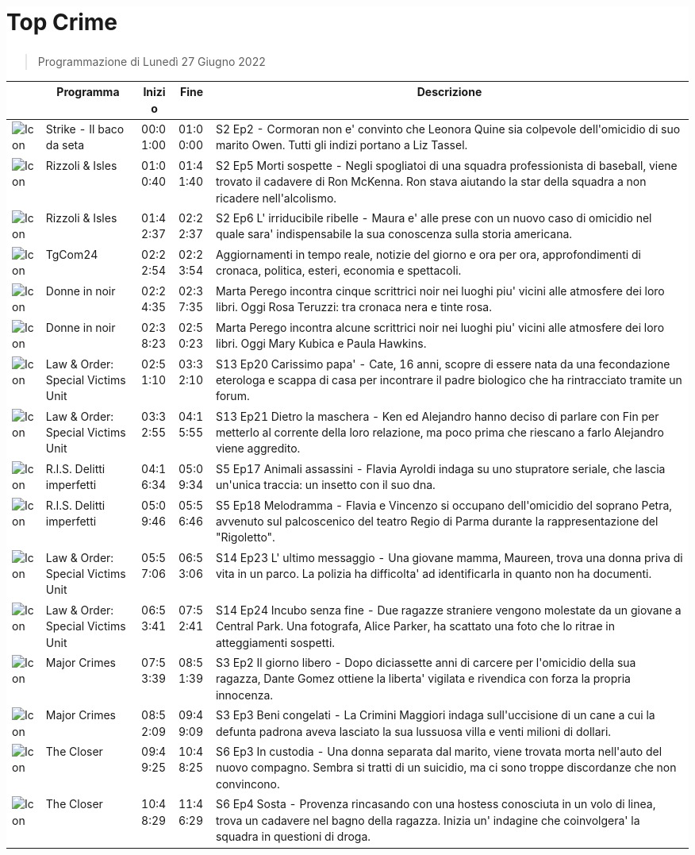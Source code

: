 # Top Crime
> Programmazione di Lunedì 27 Giugno 2022

||Programma|Inizio|Fine|Descrizione|
|---|---|---|---|---|
|![Icon](https://guidatv.sky.it/uuid/0f193aa7-ecc8-43af-a99b-9b6e92c35414/cover?md5ChecksumParam=76b3ed40bee28eba9abdb256f7c5fa43)|Strike - Il baco da seta|00:01:00|01:00:00|S2 Ep2 - Cormoran non e&#039; convinto che Leonora Quine sia colpevole dell&#039;omicidio di suo marito Owen. Tutti gli indizi portano a Liz Tassel.
|![Icon](https://guidatv.sky.it/uuid/0ca91ea0-426b-4dfb-bfec-8ef29f7172d2/cover?md5ChecksumParam=bda1e081b26ce07cce400d1a910c6d2e)|Rizzoli &amp; Isles|01:00:40|01:41:40|S2 Ep5 Morti sospette - Negli spogliatoi di una squadra professionista di baseball, viene trovato il cadavere di Ron McKenna. Ron stava aiutando la star della squadra a non ricadere nell&#039;alcolismo.
|![Icon](https://guidatv.sky.it/uuid/0ca91ea0-426b-4dfb-bfec-8ef29f7172d2/cover?md5ChecksumParam=bda1e081b26ce07cce400d1a910c6d2e)|Rizzoli &amp; Isles|01:42:37|02:22:37|S2 Ep6 L&#039; irriducibile ribelle - Maura e&#039; alle prese con un nuovo caso di omicidio nel quale sara&#039; indispensabile la sua conoscenza sulla storia americana.
|![Icon](https://guidatv.sky.it/uuid/88579467-4fac-49ed-83ee-b6e5c4d1ea93/cover?md5ChecksumParam=a4e40f0d70d0e5d70cc74c6c18708ce7)|TgCom24|02:22:54|02:23:54|Aggiornamenti in tempo reale, notizie del giorno e ora per ora, approfondimenti di cronaca, politica, esteri, economia e spettacoli.
|![Icon](https://guidatv.sky.it/uuid/25a567c5-b786-4abc-b0ce-3ad0dddd9b21/cover?md5ChecksumParam=fbbe09a28f9a1c772ae082169a485313)|Donne in noir|02:24:35|02:37:35|Marta Perego incontra cinque scrittrici noir nei luoghi piu&#039; vicini alle atmosfere dei loro libri. Oggi Rosa Teruzzi: tra cronaca nera e tinte rosa.
|![Icon](https://guidatv.sky.it/uuid/25a567c5-b786-4abc-b0ce-3ad0dddd9b21/cover?md5ChecksumParam=fbbe09a28f9a1c772ae082169a485313)|Donne in noir|02:38:23|02:50:23|Marta Perego incontra alcune scrittrici noir nei luoghi piu&#039; vicini alle atmosfere dei loro libri. Oggi Mary Kubica e Paula Hawkins.
|![Icon](https://guidatv.sky.it/uuid/182b811f-1d63-40f1-be26-a979bbe35c72/cover?md5ChecksumParam=30ab3ee673a0eda5842d16b0c5052d57)|Law &amp; Order: Special Victims Unit|02:51:10|03:32:10|S13 Ep20 Carissimo papa&#039; - Cate, 16 anni, scopre di essere nata da una fecondazione eterologa e scappa di casa per incontrare il padre biologico che ha rintracciato tramite un forum.
|![Icon](https://guidatv.sky.it/uuid/182b811f-1d63-40f1-be26-a979bbe35c72/cover?md5ChecksumParam=30ab3ee673a0eda5842d16b0c5052d57)|Law &amp; Order: Special Victims Unit|03:32:55|04:15:55|S13 Ep21 Dietro la maschera - Ken ed Alejandro hanno deciso di parlare con Fin per metterlo al corrente della loro relazione, ma poco prima che riescano a farlo Alejandro viene aggredito.
|![Icon](https://guidatv.sky.it/uuid/03f179de-1bce-4d72-ac44-f7aced533af0/cover?md5ChecksumParam=74d84533d1244249196f440dd8151f85)|R.I.S. Delitti imperfetti|04:16:34|05:09:34|S5 Ep17 Animali assassini - Flavia Ayroldi indaga su uno stupratore seriale, che lascia un&#039;unica traccia: un insetto con il suo dna.
|![Icon](https://guidatv.sky.it/uuid/03f179de-1bce-4d72-ac44-f7aced533af0/cover?md5ChecksumParam=74d84533d1244249196f440dd8151f85)|R.I.S. Delitti imperfetti|05:09:46|05:56:46|S5 Ep18 Melodramma - Flavia e Vincenzo si occupano dell&#039;omicidio del soprano Petra, avvenuto sul palcoscenico del teatro Regio di Parma durante la rappresentazione del &quot;Rigoletto&quot;.
|![Icon](https://guidatv.sky.it/uuid/06a0c505-3def-47e2-95c5-fa170a900620/cover?md5ChecksumParam=df9be8c4a76dbd8620422f78a0134a20)|Law &amp; Order: Special Victims Unit|05:57:06|06:53:06|S14 Ep23 L&#039; ultimo messaggio - Una giovane mamma, Maureen, trova una donna priva di vita in un parco. La polizia ha difficolta&#039; ad identificarla in quanto non ha documenti.
|![Icon](https://guidatv.sky.it/uuid/06a0c505-3def-47e2-95c5-fa170a900620/cover?md5ChecksumParam=df9be8c4a76dbd8620422f78a0134a20)|Law &amp; Order: Special Victims Unit|06:53:41|07:52:41|S14 Ep24 Incubo senza fine - Due ragazze straniere vengono molestate da un giovane a Central Park. Una fotografa, Alice Parker, ha scattato una foto che lo ritrae in atteggiamenti sospetti.
|![Icon](https://guidatv.sky.it/uuid/12dc9d3c-24c3-4d44-985d-a54a92c45c33/cover?md5ChecksumParam=1ae781dc90cac2fce91ba7fbe328b8df)|Major Crimes|07:53:39|08:51:39|S3 Ep2 Il giorno libero - Dopo diciassette anni di carcere per l&#039;omicidio della sua ragazza, Dante Gomez ottiene la liberta&#039; vigilata e rivendica con forza la propria innocenza.
|![Icon](https://guidatv.sky.it/uuid/12dc9d3c-24c3-4d44-985d-a54a92c45c33/cover?md5ChecksumParam=1ae781dc90cac2fce91ba7fbe328b8df)|Major Crimes|08:52:09|09:49:09|S3 Ep3 Beni congelati - La Crimini Maggiori indaga sull&#039;uccisione di un cane a cui la defunta padrona aveva lasciato la sua lussuosa villa e venti milioni di dollari.
|![Icon](https://guidatv.sky.it/uuid/0111b204-9de0-4e76-b41d-46b620f7034d/cover?md5ChecksumParam=3f7eb00e0ceafe0f4dbcabc9fd355807)|The Closer|09:49:25|10:48:25|S6 Ep3 In custodia - Una donna separata dal marito, viene trovata morta nell&#039;auto del nuovo compagno. Sembra si tratti di un suicidio, ma ci sono troppe discordanze che non convincono.
|![Icon](https://guidatv.sky.it/uuid/0111b204-9de0-4e76-b41d-46b620f7034d/cover?md5ChecksumParam=3f7eb00e0ceafe0f4dbcabc9fd355807)|The Closer|10:48:29|11:46:29|S6 Ep4 Sosta - Provenza rincasando con una hostess conosciuta in un volo di linea, trova un cadavere nel bagno della ragazza. Inizia un&#039; indagine che coinvolgera&#039; la squadra in questioni di droga.